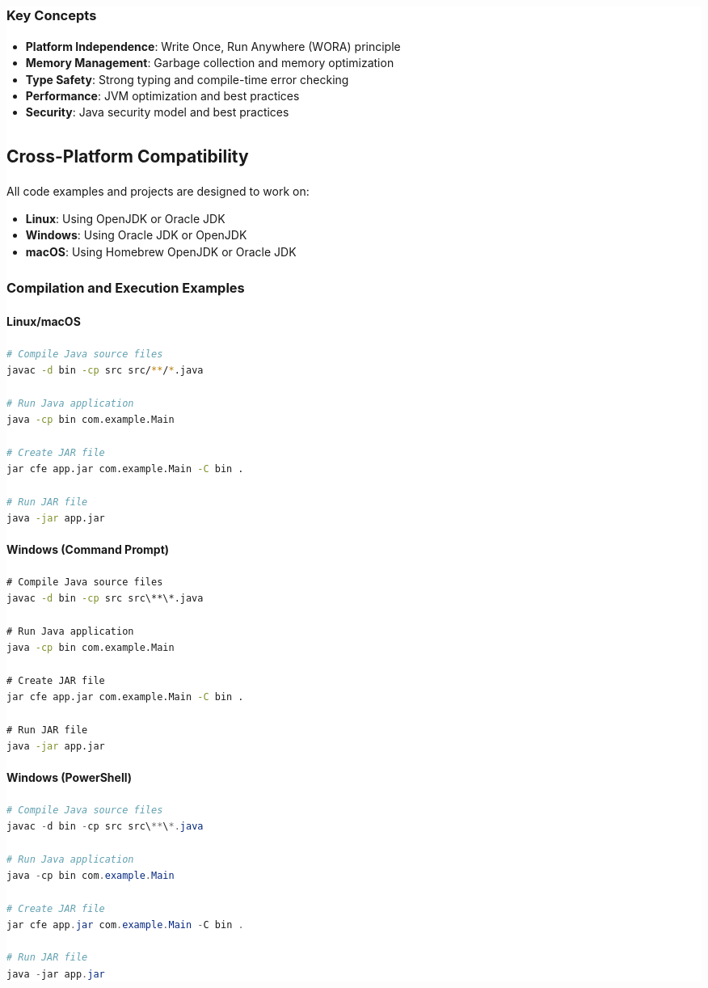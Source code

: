 ### Key Concepts
- **Platform Independence**: Write Once, Run Anywhere (WORA) principle
- **Memory Management**: Garbage collection and memory optimization
- **Type Safety**: Strong typing and compile-time error checking
- **Performance**: JVM optimization and best practices
- **Security**: Java security model and best practices

## Cross-Platform Compatibility

All code examples and projects are designed to work on:

- **Linux**: Using OpenJDK or Oracle JDK
- **Windows**: Using Oracle JDK or OpenJDK
- **macOS**: Using Homebrew OpenJDK or Oracle JDK

### Compilation and Execution Examples

#### Linux/macOS
```bash
# Compile Java source files
javac -d bin -cp src src/**/*.java

# Run Java application
java -cp bin com.example.Main

# Create JAR file
jar cfe app.jar com.example.Main -C bin .

# Run JAR file
java -jar app.jar
```

#### Windows (Command Prompt)
```cmd
# Compile Java source files
javac -d bin -cp src src\**\*.java

# Run Java application
java -cp bin com.example.Main

# Create JAR file
jar cfe app.jar com.example.Main -C bin .

# Run JAR file
java -jar app.jar
```

#### Windows (PowerShell)
```powershell
# Compile Java source files
javac -d bin -cp src src\**\*.java

# Run Java application
java -cp bin com.example.Main

# Create JAR file
jar cfe app.jar com.example.Main -C bin .

# Run JAR file
java -jar app.jar
```
